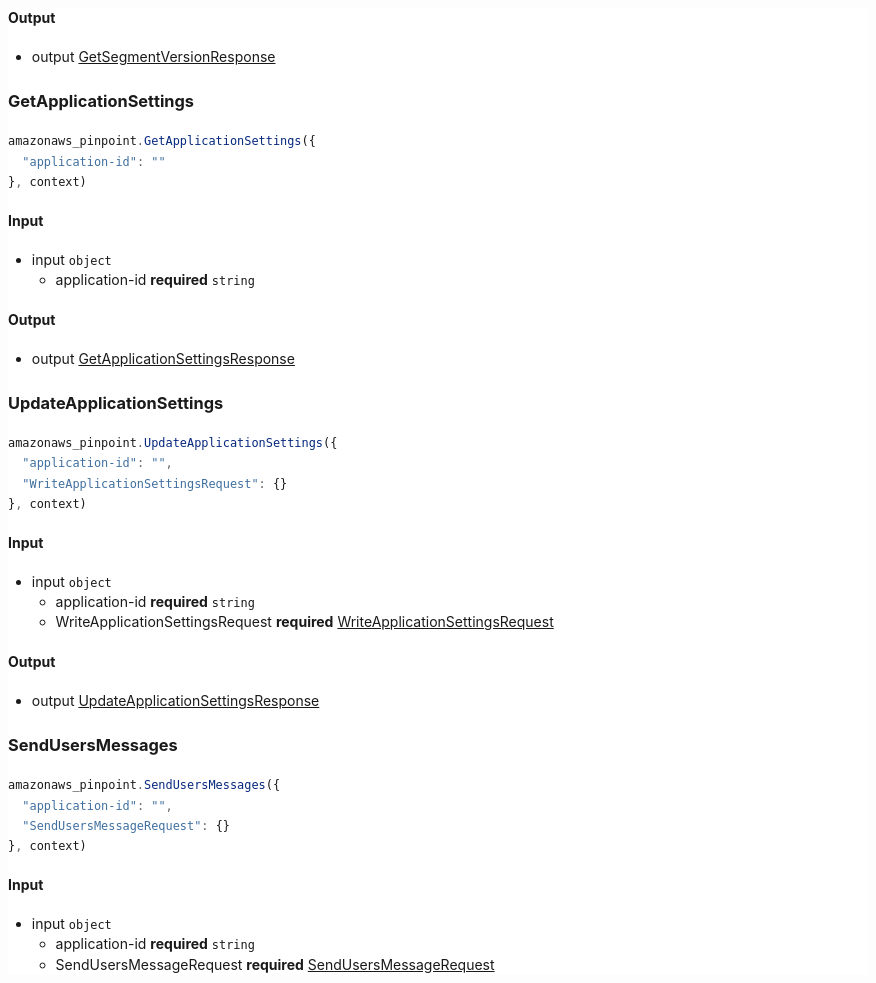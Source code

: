 #### Output
* output [GetSegmentVersionResponse](#getsegmentversionresponse)

### GetApplicationSettings



```js
amazonaws_pinpoint.GetApplicationSettings({
  "application-id": ""
}, context)
```

#### Input
* input `object`
  * application-id **required** `string`

#### Output
* output [GetApplicationSettingsResponse](#getapplicationsettingsresponse)

### UpdateApplicationSettings



```js
amazonaws_pinpoint.UpdateApplicationSettings({
  "application-id": "",
  "WriteApplicationSettingsRequest": {}
}, context)
```

#### Input
* input `object`
  * application-id **required** `string`
  * WriteApplicationSettingsRequest **required** [WriteApplicationSettingsRequest](#writeapplicationsettingsrequest)

#### Output
* output [UpdateApplicationSettingsResponse](#updateapplicationsettingsresponse)

### SendUsersMessages



```js
amazonaws_pinpoint.SendUsersMessages({
  "application-id": "",
  "SendUsersMessageRequest": {}
}, context)
```

#### Input
* input `object`
  * application-id **required** `string`
  * SendUsersMessageRequest **required** [SendUsersMessageRequest](#sendusersmessagerequest)
